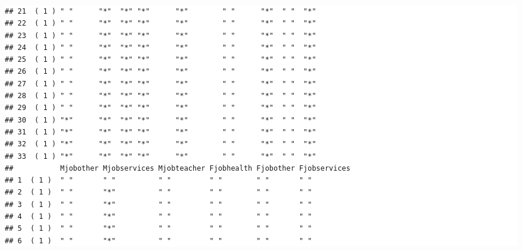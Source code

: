     ## 21  ( 1 ) " "      "*"  "*" "*"      "*"        " "      "*"  " "  "*"       
    ## 22  ( 1 ) " "      "*"  "*" "*"      "*"        " "      "*"  " "  "*"       
    ## 23  ( 1 ) " "      "*"  "*" "*"      "*"        " "      "*"  " "  "*"       
    ## 24  ( 1 ) " "      "*"  "*" "*"      "*"        " "      "*"  " "  "*"       
    ## 25  ( 1 ) " "      "*"  "*" "*"      "*"        " "      "*"  " "  "*"       
    ## 26  ( 1 ) " "      "*"  "*" "*"      "*"        " "      "*"  " "  "*"       
    ## 27  ( 1 ) " "      "*"  "*" "*"      "*"        " "      "*"  " "  "*"       
    ## 28  ( 1 ) " "      "*"  "*" "*"      "*"        " "      "*"  " "  "*"       
    ## 29  ( 1 ) " "      "*"  "*" "*"      "*"        " "      "*"  " "  "*"       
    ## 30  ( 1 ) "*"      "*"  "*" "*"      "*"        " "      "*"  " "  "*"       
    ## 31  ( 1 ) "*"      "*"  "*" "*"      "*"        " "      "*"  " "  "*"       
    ## 32  ( 1 ) "*"      "*"  "*" "*"      "*"        " "      "*"  " "  "*"       
    ## 33  ( 1 ) "*"      "*"  "*" "*"      "*"        " "      "*"  " "  "*"       
    ##           Mjobother Mjobservices Mjobteacher Fjobhealth Fjobother Fjobservices
    ## 1  ( 1 )  " "       " "          " "         " "        " "       " "         
    ## 2  ( 1 )  " "       "*"          " "         " "        " "       " "         
    ## 3  ( 1 )  " "       "*"          " "         " "        " "       " "         
    ## 4  ( 1 )  " "       "*"          " "         " "        " "       " "         
    ## 5  ( 1 )  " "       "*"          " "         " "        " "       " "         
    ## 6  ( 1 )  " "       "*"          " "         " "        " "       " "         